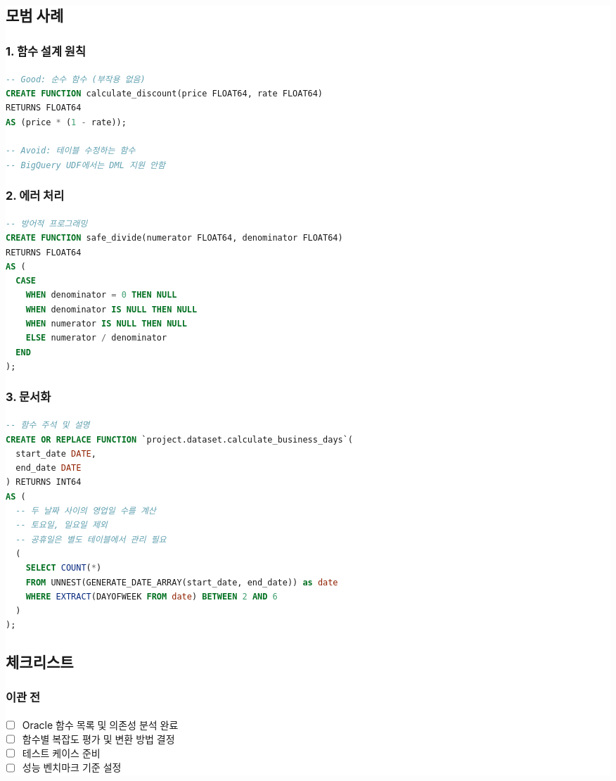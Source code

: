 ## 모범 사례

### 1. 함수 설계 원칙
```sql
-- Good: 순수 함수 (부작용 없음)
CREATE FUNCTION calculate_discount(price FLOAT64, rate FLOAT64) 
RETURNS FLOAT64
AS (price * (1 - rate));

-- Avoid: 테이블 수정하는 함수
-- BigQuery UDF에서는 DML 지원 안함
```

### 2. 에러 처리
```sql
-- 방어적 프로그래밍
CREATE FUNCTION safe_divide(numerator FLOAT64, denominator FLOAT64)
RETURNS FLOAT64
AS (
  CASE 
    WHEN denominator = 0 THEN NULL
    WHEN denominator IS NULL THEN NULL
    WHEN numerator IS NULL THEN NULL
    ELSE numerator / denominator
  END
);
```

### 3. 문서화
```sql
-- 함수 주석 및 설명
CREATE OR REPLACE FUNCTION `project.dataset.calculate_business_days`(
  start_date DATE,
  end_date DATE
) RETURNS INT64
AS (
  -- 두 날짜 사이의 영업일 수를 계산
  -- 토요일, 일요일 제외
  -- 공휴일은 별도 테이블에서 관리 필요
  (
    SELECT COUNT(*)
    FROM UNNEST(GENERATE_DATE_ARRAY(start_date, end_date)) as date
    WHERE EXTRACT(DAYOFWEEK FROM date) BETWEEN 2 AND 6
  )
);
```

## 체크리스트

### 이관 전
- [ ] Oracle 함수 목록 및 의존성 분석 완료
- [ ] 함수별 복잡도 평가 및 변환 방법 결정
- [ ] 테스트 케이스 준비
- [ ] 성능 벤치마크 기준 설정
